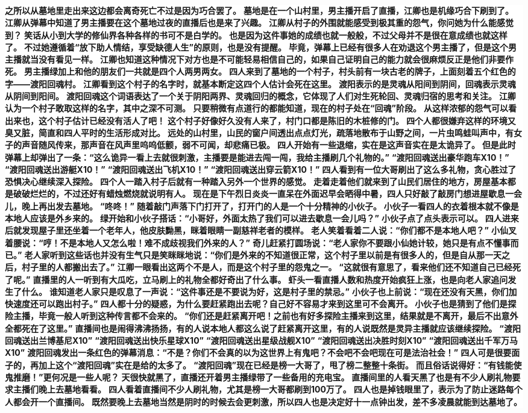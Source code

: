 **之所以从墓地里走出来这边都会离奇死亡不过是因为巧合罢了。**
**墓地是在一个山村里，男主播开启了直播，江卿也是机缘巧合下刷到了。**
**江卿从弹幕中知道了男主播要在这个墓地过夜的直播后也是来了兴趣。**
**江卿从村子的外围就能感受到极其重的怨气，你问她为什么能感觉到？**
**笑话从小到大学的修仙界各种各样的书可不是白学的。**
**也是因为这件事她的成绩也就一般般，不过父母并不是很在意成绩也就这样了。**
**不过她遵循着“放下助人情结，享受缺德人生”的原则，也是没有提醒。**
**毕竟，弹幕上已经有很多人在劝退这个男主播了，但是这个男主播就当没有看见一样。**
**江卿也知道这种情况下对方也是不可能轻易相信自己的，如果自己证明自己的能力就会很麻烦反正是他们非要作死。**
**男主播绿加上和他的朋友们一共就是四个人两男两女。**
**四人来到了墓地的一个村子，村头前有一块古老的牌子，上面刻着五个红色的字——渡阳回魂村。**
**江卿看到这个村子的名字时，就基本断定这四个人估计会死在这里。**
**渡阳表示的是灵魂从阳间到阴间，回魂表示灵魂从阴间到阳间。**
**渡阳回魂这个词语表达了一个关于阴阳两界、灵魂回归的概念，它体现了人们对生死轮回、灵魂归宿的思考和关注。**
**江卿认为一个村子敢取这样的名字，其中之深不可测。**
**只要稍微有点道行的都能知道，现在的村子处在“回魂”阶段。**
**从这样浓郁的怨气可以看出来也，这个村子估计已经没有活人了吧！**
**这个村子好像好久没有人来了，村门口都是陈旧的木桩修的门。**
**四个人都很嫌弃这样的环境又臭又脏，简直和四人平时的生活形成对比。**
**远处的山村里，山民的窗户间透出点点灯光，疏落地散布于山野之间，一片虫鸣蛙叫声中，有女子的声音随风传来，那声音在风声里呜呜低颤，弱不可闻，却悲痛已极。**
**四人开始有一些退缩，实在是这声音实在是太诡异了。**
**但是此时弹幕上却弹出了一条：“这么诡异一看上去就很刺激，主播要是能进去闯一闯，我给主播刷几个礼物的。”**
**“渡阳回魂送出豪华跑车X10！”**
**“渡阳回魂送出游艇X10！”**
**“渡阳回魂送出飞机X10！”**
**“渡阳回魂送出穿云箭X10！”**
**四人看到有一位大哥刷出了这么多礼物，贪心胜过了恐惧决心继续深入探险。**
**四个人一踏入村子后就有一种踏入另外一个世界的感觉。**
**走着走着他们就来到了山民们居住的地方，房屋基本都是破破烂烂的，不过还好有蜡烛燃烧就说明有人。**
**现在是下午烈日炎炎一直呆在外面迟早会晒得中暑，四人只好敲了敲房门想进屋歇息一会儿，晚上再出发去墓地。**
**“咚咚！”**
**随着敲门声落下门打开了，打开门的人是一个十分精神的小伙子。**
**小伙子一看四人的衣着根本就不像是本地人应该是外乡来的。**
**绿开始和小伙子搭话：“小哥好，外面太热了我们可以进去歇息一会儿吗？”**
**小伙子点了点头表示可以。**
**四人进来后就发现屋子里还坐着一个老年人，他皮肤黝黑，眯着眼睛一副慈祥老者的模样。**
**老人笑着看着二人说：“你们都不是本地人吧？”**
**小仙叉着腰说：“哼！不是本地人又怎么啦！难不成歧视我们外来的人？”**
**奇儿赶紧打圆场说：“老人家你不要跟小仙她计较，她只是有点不懂事而已。”**
**老人家听到这些话也并没有生气只是笑眯眯地说：“你们是外来的不知道很正常，这个村子里以前是有很多人的，但是自从那一天之后，村子里的人都搬出去了。”**
**江卿一眼看出这两个不是人，而是这个村子里的怨鬼之一。**
**“这就很有意思了，看来他们还不知道自己已经死了呢。”**
**直播里的人一听到有大瓜吃，立马刷上的礼物全都好奇出了什么事。**
**虾头一看直播人数和热度开始疯狂上涨，也是向老人家追问发生了什么。**
**谁知道老人家只是叹息了一声说：“这件事还是不要说为好，这是村子里的禁忌。”**
**小伙子也上前说：“现在还没有天黑，你们加快速度还可以跑出村子。”**
**四人都十分的疑惑，为什么要赶紧跑出去呢？自己好不容易才来到这里可不会离开。**
**小伙子也是猜到了他们是探险主播，毕竟一般人听到这种传言都不会来的。**
**“你们还是赶紧离开吧！之前也有好多探险主播来到这里，结果就是不离开，最后不出意外全都死在了这里。”**
**直播间也是闹得沸沸扬扬，有的人说本地人都这么说了赶紧离开这里，有的人说既然是灵异主播就应该继续探险。**
**“渡阳回魂送出兰博基尼X10”**
**“渡阳回魂送出快乐星球X10”**
**“渡阳回魂送出星级战舰X10”**
**“渡阳回魂送出决胜时刻X10”**
**“渡阳回魂送出千军万马X10”**
**渡阳回魂发出一条红色的弹幕消息：“不是？你们不会真的以为这世界上有鬼吧？不会吧不会吧现在可是法治社会！”**
**四人可是很要面子的，再加上这个“渡阳回魂”实在是给的太多了。**
**“渡阳回魂”现在已经是榜一大哥了，甩了榜二整整十条街。**
**而且俗话说得好：“有钱能使鬼推磨！”更何况是一些人呢？**
**天很快就黑了，直播还开着男主播绿带了一些备用的充电宝。**
**直播间里的人看天黑了也是有不少人刷礼物要求主播们晚上去墓地看看。**
**四人看着直播间不少人刷礼物，尤其是榜一大哥都刷到100万了。**
**四人也是掉钱眼里了，表示为了防止迷路每个人都会开一个直播间。**
**既然要晚上去墓地当然是阴时的时候去会更刺激，所以四人也是决定好十一点钟出发，差不多凌晨就能到达墓地了。**